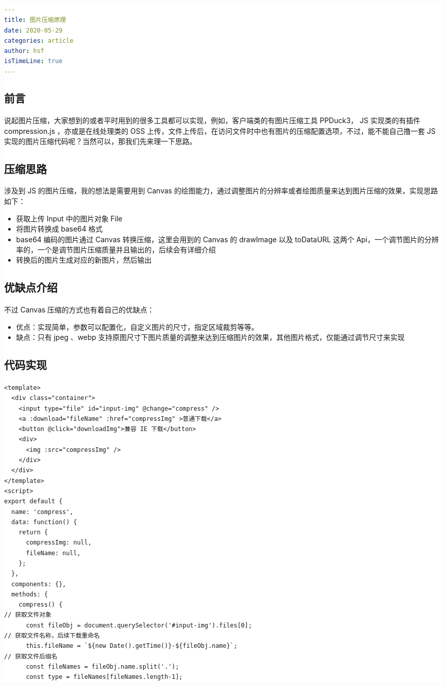 ```yaml
---
title: 图片压缩原理
date: 2020-05-29
categories: article
author: hsf
isTimeLine: true
---
```


## **前言**

说起图片压缩，大家想到的或者平时用到的很多工具都可以实现，例如，客户端类的有图片压缩工具 PPDuck3， JS 实现类的有插件 compression.js ，亦或是在线处理类的 OSS 上传，文件上传后，在访问文件时中也有图片的压缩配置选项，不过，能不能自己撸一套  JS 实现的图片压缩代码呢？当然可以，那我们先来理一下思路。

## **压缩思路**

涉及到 JS 的图片压缩，我的想法是需要用到 Canvas 的绘图能力，通过调整图片的分辨率或者绘图质量来达到图片压缩的效果，实现思路如下：

- 获取上传 Input 中的图片对象 File
- 将图片转换成 base64 格式
- base64 编码的图片通过 Canvas 转换压缩，这里会用到的 Canvas 的 drawImage 以及 toDataURL 这两个 Api，一个调节图片的分辨率的，一个是调节图片压缩质量并且输出的，后续会有详细介绍
- 转换后的图片生成对应的新图片，然后输出

## **优缺点介绍**

不过 Canvas 压缩的方式也有着自己的优缺点：

- 优点：实现简单，参数可以配置化，自定义图片的尺寸，指定区域裁剪等等。
- 缺点：只有 jpeg 、webp 支持原图尺寸下图片质量的调整来达到压缩图片的效果，其他图片格式，仅能通过调节尺寸来实现

## **代码实现**

```
<template>
  <div class="container">
    <input type="file" id="input-img" @change="compress" />
    <a :download="fileName" :href="compressImg" >普通下载</a>
    <button @click="downloadImg">兼容 IE 下载</button>
    <div>
      <img :src="compressImg" />
    </div>
  </div>
</template>
<script>
export default {
  name: 'compress',
  data: function() {
    return {
      compressImg: null,
      fileName: null,
    };
  },
  components: {},
  methods: {
    compress() {
// 获取文件对象
      const fileObj = document.querySelector('#input-img').files[0];
// 获取文件名称，后续下载重命名
      this.fileName = `${new Date().getTime()}-${fileObj.name}`;
// 获取文件后缀名
      const fileNames = fileObj.name.split('.');
      const type = fileNames[fileNames.length-1];
```